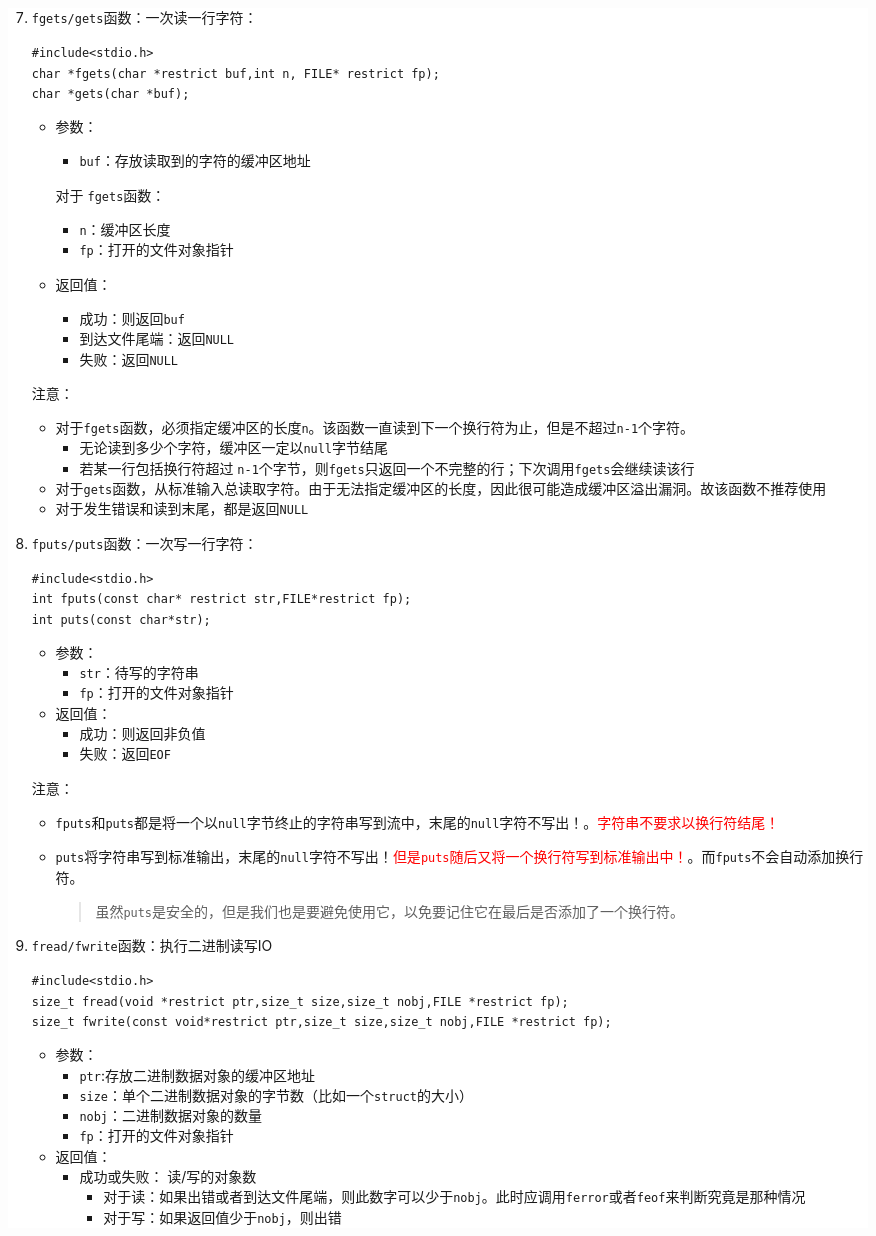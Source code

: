7. `fgets/gets`函数：一次读一行字符：

	```
	#include<stdio.h>
	char *fgets(char *restrict buf,int n, FILE* restrict fp);
	char *gets(char *buf);
	```
	- 参数：
		- `buf`：存放读取到的字符的缓冲区地址

		对于 `fgets`函数：
		- `n`：缓冲区长度
		- `fp`：打开的文件对象指针
	- 返回值：
		- 成功：则返回`buf`
		- 到达文件尾端：返回`NULL`
		- 失败：返回`NULL`

	注意：
	
	- 对于`fgets`函数，必须指定缓冲区的长度`n`。该函数一直读到下一个换行符为止，但是不超过`n-1`个字符。
		- 无论读到多少个字符，缓冲区一定以`null`字节结尾
		- 若某一行包括换行符超过 `n-1`个字节，则`fgets`只返回一个不完整的行；下次调用`fgets`会继续读该行
	- 对于`gets`函数，从标准输入总读取字符。由于无法指定缓冲区的长度，因此很可能造成缓冲区溢出漏洞。故该函数不推荐使用
	- 对于发生错误和读到末尾，都是返回`NULL`	
	

8. `fputs/puts`函数：一次写一行字符：

	```
	#include<stdio.h>
	int fputs(const char* restrict str,FILE*restrict fp);
	int puts(const char*str);
	```
	- 参数：
		- `str`：待写的字符串
		- `fp`：打开的文件对象指针
	- 返回值：
		- 成功：则返回非负值
		- 失败：返回`EOF`

	注意：
	
	- `fputs`和`puts`都是将一个以`null`字节终止的字符串写到流中，末尾的`null`字符不写出！。<font color='red'>字符串不要求以换行符结尾！</font>
	- `puts`将字符串写到标准输出，末尾的`null`字符不写出！<font color='red'>但是`puts`随后又将一个换行符写到标准输出中！</font>。而`fputs`不会自动添加换行符。
	
		> 虽然`puts`是安全的，但是我们也是要避免使用它，以免要记住它在最后是否添加了一个换行符。
	
9. `fread/fwrite`函数：执行二进制读写IO

	```
	#include<stdio.h>
	size_t fread(void *restrict ptr,size_t size,size_t nobj,FILE *restrict fp);
	size_t fwrite(const void*restrict ptr,size_t size,size_t nobj,FILE *restrict fp);
	```	
	- 参数：
		- `ptr`:存放二进制数据对象的缓冲区地址
		- `size`：单个二进制数据对象的字节数（比如一个`struct`的大小）
		- `nobj`：二进制数据对象的数量
		- `fp`：打开的文件对象指针
	- 返回值：
		- 成功或失败： 读/写的对象数
			- 对于读：如果出错或者到达文件尾端，则此数字可以少于`nobj`。此时应调用`ferror`或者`feof`来判断究竟是那种情况
			- 对于写：如果返回值少于`nobj`，则出错
